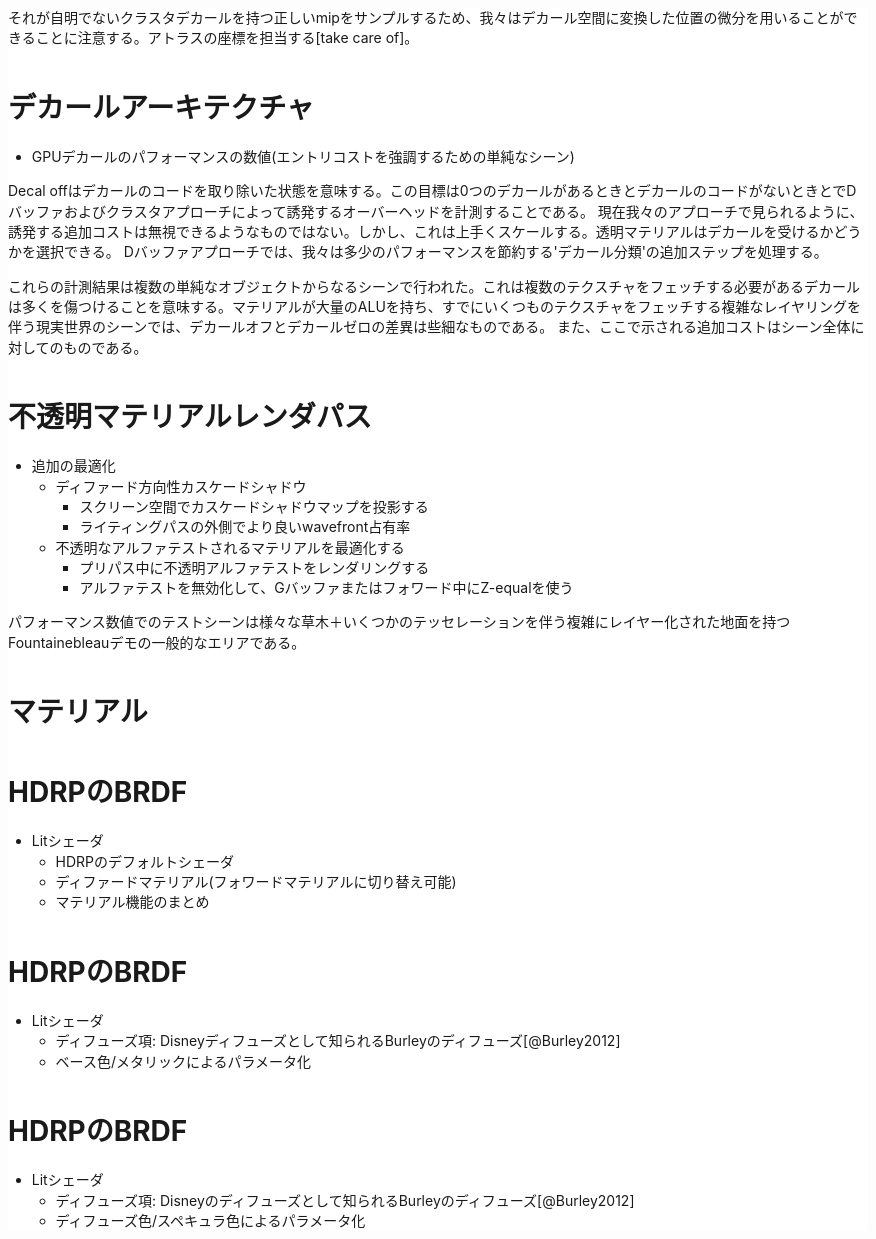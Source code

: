 それが自明でないクラスタデカールを持つ正しいmipをサンプルするため、我々はデカール空間に変換した位置の微分を用いることができることに注意する。アトラスの座標を担当する[take care of]。

# デカールアーキテクチャ

- GPUデカールのパフォーマンスの数値(エントリコストを強調するための単純なシーン)


Decal offはデカールのコードを取り除いた状態を意味する。この目標は0つのデカールがあるときとデカールのコードがないときとでDバッファおよびクラスタアプローチによって誘発するオーバーヘッドを計測することである。
現在我々のアプローチで見られるように、誘発する追加コストは無視できるようなものではない。しかし、これは上手くスケールする。透明マテリアルはデカールを受けるかどうかを選択できる。
Dバッファアプローチでは、我々は多少のパフォーマンスを節約する'デカール分類'の追加ステップを処理する。

これらの計測結果は複数の単純なオブジェクトからなるシーンで行われた。これは複数のテクスチャをフェッチする必要があるデカールは多くを傷つけることを意味する。マテリアルが大量のALUを持ち、すでにいくつものテクスチャをフェッチする複雑なレイヤリングを伴う現実世界のシーンでは、デカールオフとデカールゼロの差異は些細なものである。
また、ここで示される追加コストはシーン全体に対してのものである。

# 不透明マテリアルレンダパス

- 追加の最適化
    - ディファード方向性カスケードシャドウ
        - スクリーン空間でカスケードシャドウマップを投影する
        - ライティングパスの外側でより良いwavefront占有率
    - 不透明なアルファテストされるマテリアルを最適化する
        - プリパス中に不透明アルファテストをレンダリングする
        - アルファテストを無効化して、Gバッファまたはフォワード中にZ-equalを使う

パフォーマンス数値でのテストシーンは様々な草木＋いくつかのテッセレーションを伴う複雑にレイヤー化された地面を持つFountainebleauデモの一般的なエリアである。

# マテリアル

# HDRPのBRDF

- Litシェーダ
    - HDRPのデフォルトシェーダ
    - ディファードマテリアル(フォワードマテリアルに切り替え可能)
    - マテリアル機能のまとめ

# HDRPのBRDF

- Litシェーダ
    - ディフューズ項: Disneyディフューズとして知られるBurleyのディフューズ[@Burley2012]
    - ベース色/メタリックによるパラメータ化

# HDRPのBRDF

- Litシェーダ
    - ディフューズ項: Disneyのディフューズとして知られるBurleyのディフューズ[@Burley2012]
    - ディフューズ色/スペキュラ色によるパラメータ化
